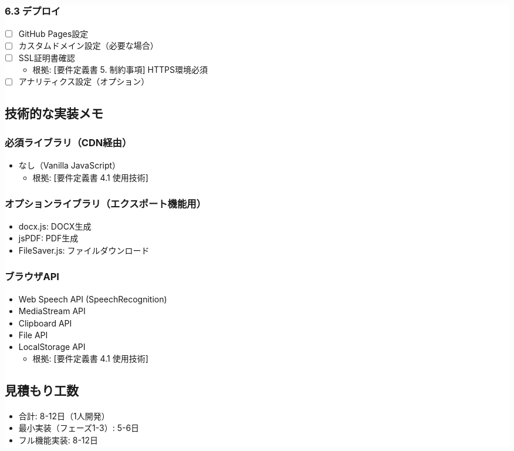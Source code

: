### 6.3 デプロイ
- [ ] GitHub Pages設定
- [ ] カスタムドメイン設定（必要な場合）
- [ ] SSL証明書確認
  - 根拠: [要件定義書 5. 制約事項] HTTPS環境必須
- [ ] アナリティクス設定（オプション）

## 技術的な実装メモ

### 必須ライブラリ（CDN経由）
- なし（Vanilla JavaScript）
  - 根拠: [要件定義書 4.1 使用技術]

### オプションライブラリ（エクスポート機能用）
- docx.js: DOCX生成
- jsPDF: PDF生成
- FileSaver.js: ファイルダウンロード

### ブラウザAPI
- Web Speech API (SpeechRecognition)
- MediaStream API
- Clipboard API
- File API
- LocalStorage API
  - 根拠: [要件定義書 4.1 使用技術]

## 見積もり工数
- 合計: 8-12日（1人開発）
- 最小実装（フェーズ1-3）: 5-6日
- フル機能実装: 8-12日